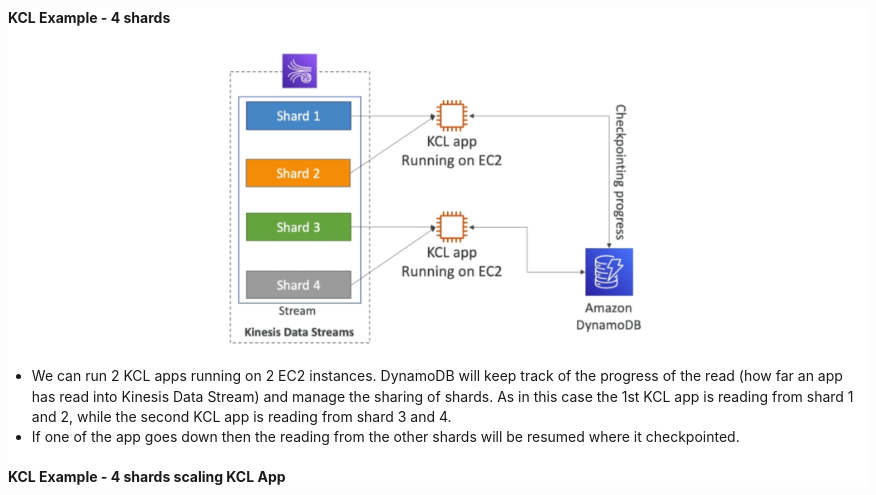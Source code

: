 #### KCL Example - 4 shards
<p align="center">
<img src="images/kcl-4shards-example.png" width="450" height="300" />
</p>

* We can run 2 KCL apps running on 2 EC2 instances. DynamoDB will keep track of the progress of the read (how far an app has read into Kinesis Data Stream) and manage the sharing of shards. As in this case the 1st KCL app is reading from shard 1 and 2, while the second KCL app is reading from shard 3 and 4.
* If one of the app goes down then the reading from the other shards will be resumed where it checkpointed.

#### KCL Example - 4 shards scaling KCL App
<p align="center">